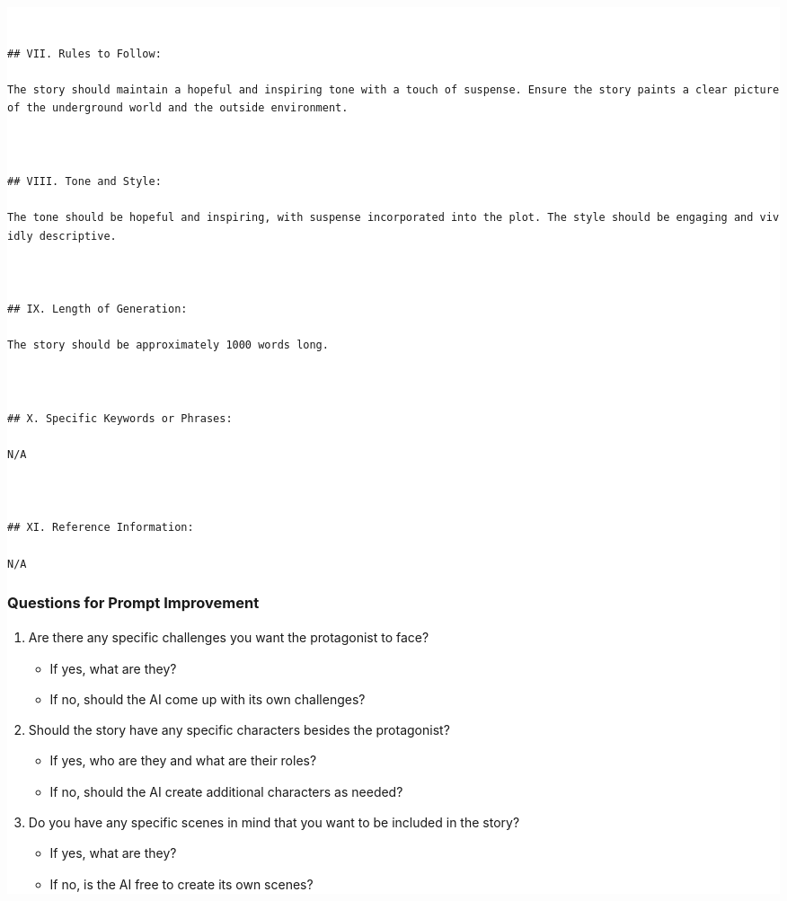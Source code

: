 ```


## VII. Rules to Follow:

The story should maintain a hopeful and inspiring tone with a touch of suspense. Ensure the story paints a clear picture of the underground world and the outside environment.



## VIII. Tone and Style:

The tone should be hopeful and inspiring, with suspense incorporated into the plot. The style should be engaging and vividly descriptive.



## IX. Length of Generation:

The story should be approximately 1000 words long.



## X. Specific Keywords or Phrases:

N/A



## XI. Reference Information:

N/A

```



### Questions for Prompt Improvement

1. Are there any specific challenges you want the protagonist to face?

   - If yes, what are they?

   - If no, should the AI come up with its own challenges?

2. Should the story have any specific characters besides the protagonist?

   - If yes, who are they and what are their roles?

   - If no, should the AI create additional characters as needed?

3. Do you have any specific scenes in mind that you want to be included in the story?

   - If yes, what are they?

   - If no, is the AI free to create its own scenes?
